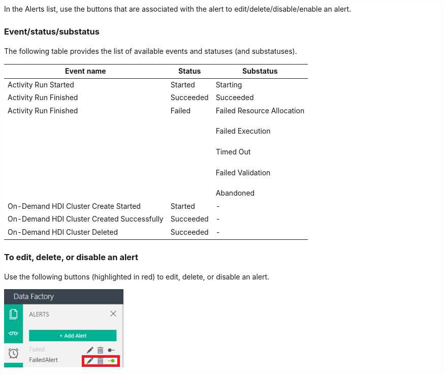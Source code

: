 In the Alerts list, use the buttons that are associated with the alert to edit/delete/disable/enable an alert.

### Event/status/substatus
The following table provides the list of available events and statuses (and substatuses).

| Event name | Status | Substatus |
| --- | --- | --- |
| Activity Run Started |Started |Starting |
| Activity Run Finished |Succeeded |Succeeded |
| Activity Run Finished |Failed |Failed Resource Allocation<br/><br/>Failed Execution<br/><br/>Timed Out<br/><br/>Failed Validation<br/><br/>Abandoned |
| On-Demand HDI Cluster Create Started |Started |-|
| On-Demand HDI Cluster Created Successfully |Succeeded |-|
| On-Demand HDI Cluster Deleted |Succeeded |-|

### To edit, delete, or disable an alert

Use the following buttons (highlighted in red) to edit, delete, or disable an alert.

![Alerts buttons](./media/data-factory-monitor-manage-app/AlertButtons.png)
